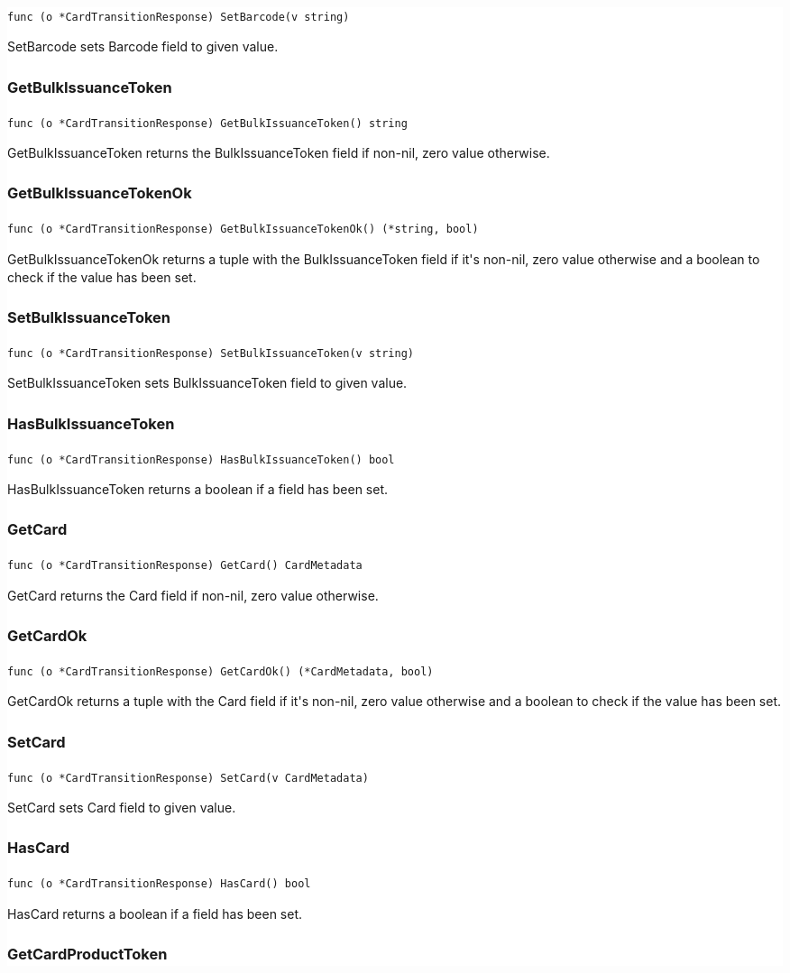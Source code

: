 `func (o *CardTransitionResponse) SetBarcode(v string)`

SetBarcode sets Barcode field to given value.


### GetBulkIssuanceToken

`func (o *CardTransitionResponse) GetBulkIssuanceToken() string`

GetBulkIssuanceToken returns the BulkIssuanceToken field if non-nil, zero value otherwise.

### GetBulkIssuanceTokenOk

`func (o *CardTransitionResponse) GetBulkIssuanceTokenOk() (*string, bool)`

GetBulkIssuanceTokenOk returns a tuple with the BulkIssuanceToken field if it's non-nil, zero value otherwise
and a boolean to check if the value has been set.

### SetBulkIssuanceToken

`func (o *CardTransitionResponse) SetBulkIssuanceToken(v string)`

SetBulkIssuanceToken sets BulkIssuanceToken field to given value.

### HasBulkIssuanceToken

`func (o *CardTransitionResponse) HasBulkIssuanceToken() bool`

HasBulkIssuanceToken returns a boolean if a field has been set.

### GetCard

`func (o *CardTransitionResponse) GetCard() CardMetadata`

GetCard returns the Card field if non-nil, zero value otherwise.

### GetCardOk

`func (o *CardTransitionResponse) GetCardOk() (*CardMetadata, bool)`

GetCardOk returns a tuple with the Card field if it's non-nil, zero value otherwise
and a boolean to check if the value has been set.

### SetCard

`func (o *CardTransitionResponse) SetCard(v CardMetadata)`

SetCard sets Card field to given value.

### HasCard

`func (o *CardTransitionResponse) HasCard() bool`

HasCard returns a boolean if a field has been set.

### GetCardProductToken
